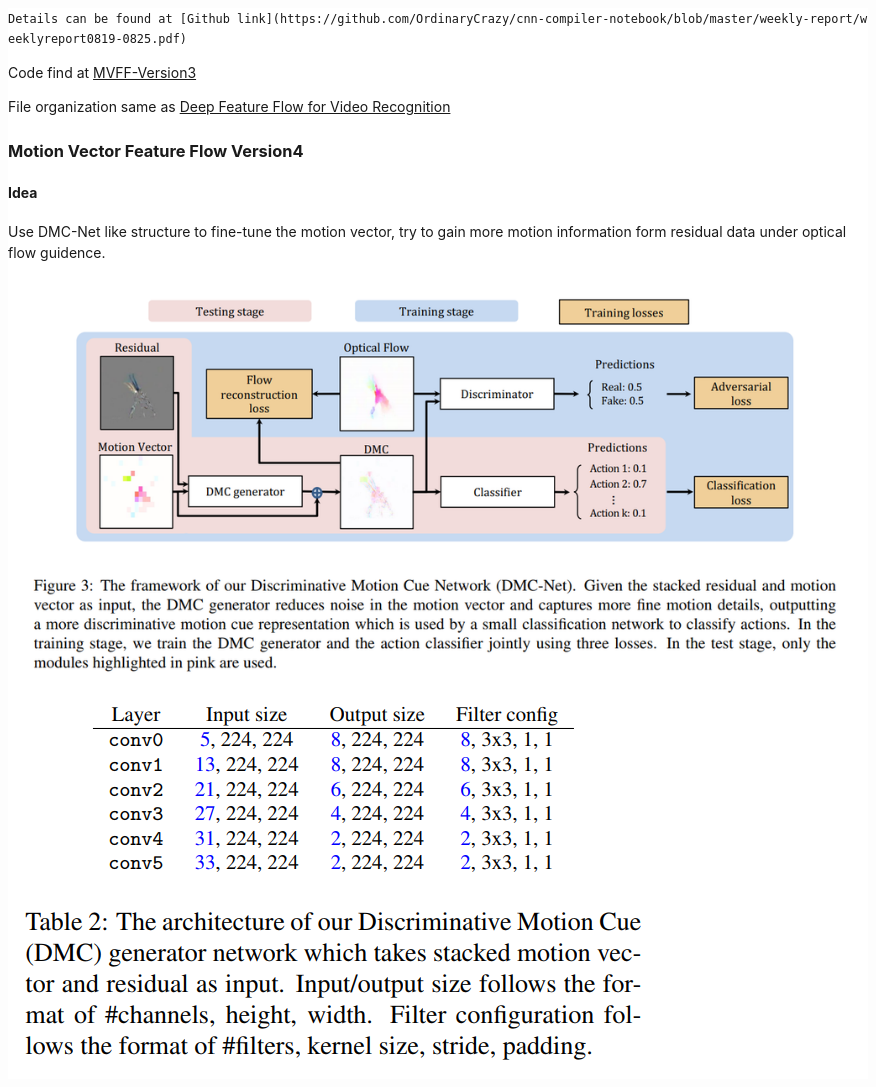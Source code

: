     Details can be found at [Github link](https://github.com/OrdinaryCrazy/cnn-compiler-notebook/blob/master/weekly-report/weeklyreport0819-0825.pdf)

Code find at [MVFF-Version3](https://github.com/OrdinaryCrazy/mvff-sideversions) 

File organization same as [Deep Feature Flow for Video Recognition](https://github.com/msracver/Deep-Feature-Flow)

### Motion Vector Feature Flow Version4

#### Idea

Use DMC-Net like structure to fine-tune the motion vector, try to gain more motion information form residual data under optical flow guidence.

![1566861769179](figures/1566861769179.png)
![1566862456389](figures/1566862456389.png)
